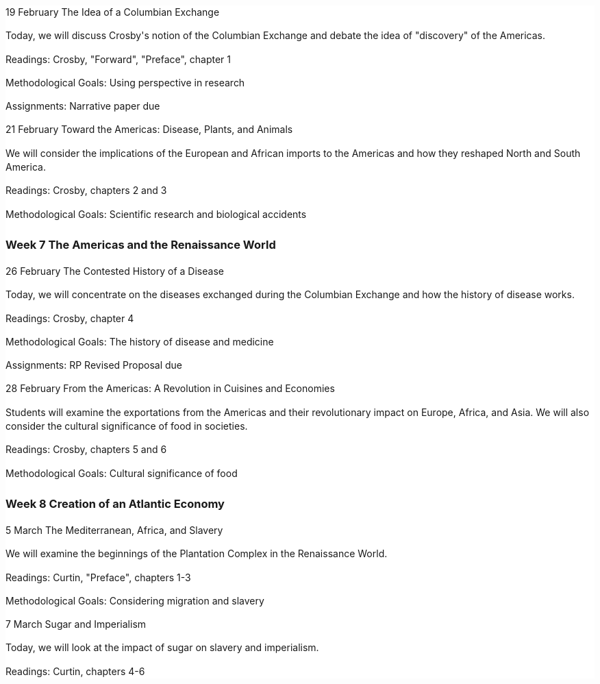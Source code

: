 19 February The Idea of a Columbian Exchange

Today, we will discuss Crosby's notion of the Columbian Exchange and debate
the idea of "discovery" of the Americas.

Readings: Crosby, "Forward", "Preface", chapter 1

Methodological Goals: Using perspective in research

Assignments: Narrative paper due

21 February Toward the Americas: Disease, Plants, and Animals

We will consider the implications of the European and African imports to the
Americas and how they reshaped North and South America.

Readings: Crosby, chapters 2 and 3

Methodological Goals: Scientific research and biological accidents



### Week 7 The Americas and the Renaissance World

26 February The Contested History of a Disease

Today, we will concentrate on the diseases exchanged during the Columbian
Exchange and how the history of disease works.

Readings: Crosby, chapter 4

Methodological Goals: The history of disease and medicine

Assignments: RP Revised Proposal due

28 February From the Americas: A Revolution in Cuisines and Economies

Students will examine the exportations from the Americas and their
revolutionary impact on Europe, Africa, and Asia. We will also consider the
cultural significance of food in societies.

Readings: Crosby, chapters 5 and 6

Methodological Goals: Cultural significance of food



### Week 8 Creation of an Atlantic Economy

5 March The Mediterranean, Africa, and Slavery

We will examine the beginnings of the Plantation Complex in the Renaissance
World.

Readings: Curtin, "Preface", chapters 1-3

Methodological Goals: Considering migration and slavery

7 March Sugar and Imperialism

Today, we will look at the impact of sugar on slavery and imperialism.

Readings: Curtin, chapters 4-6
